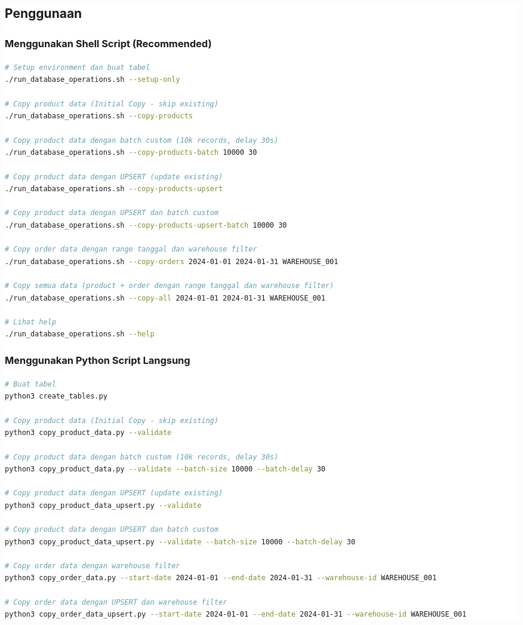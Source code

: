 ## Penggunaan

### Menggunakan Shell Script (Recommended)

```bash
# Setup environment dan buat tabel
./run_database_operations.sh --setup-only

# Copy product data (Initial Copy - skip existing)
./run_database_operations.sh --copy-products

# Copy product data dengan batch custom (10k records, delay 30s)
./run_database_operations.sh --copy-products-batch 10000 30

# Copy product data dengan UPSERT (update existing)
./run_database_operations.sh --copy-products-upsert

# Copy product data dengan UPSERT dan batch custom
./run_database_operations.sh --copy-products-upsert-batch 10000 30

# Copy order data dengan range tanggal dan warehouse filter
./run_database_operations.sh --copy-orders 2024-01-01 2024-01-31 WAREHOUSE_001

# Copy semua data (product + order dengan range tanggal dan warehouse filter)
./run_database_operations.sh --copy-all 2024-01-01 2024-01-31 WAREHOUSE_001

# Lihat help
./run_database_operations.sh --help
```

### Menggunakan Python Script Langsung

```bash
# Buat tabel
python3 create_tables.py

# Copy product data (Initial Copy - skip existing)
python3 copy_product_data.py --validate

# Copy product data dengan batch custom (10k records, delay 30s)
python3 copy_product_data.py --validate --batch-size 10000 --batch-delay 30

# Copy product data dengan UPSERT (update existing)
python3 copy_product_data_upsert.py --validate

# Copy product data dengan UPSERT dan batch custom
python3 copy_product_data_upsert.py --validate --batch-size 10000 --batch-delay 30

# Copy order data dengan warehouse filter
python3 copy_order_data.py --start-date 2024-01-01 --end-date 2024-01-31 --warehouse-id WAREHOUSE_001

# Copy order data dengan UPSERT dan warehouse filter
python3 copy_order_data_upsert.py --start-date 2024-01-01 --end-date 2024-01-31 --warehouse-id WAREHOUSE_001
```
